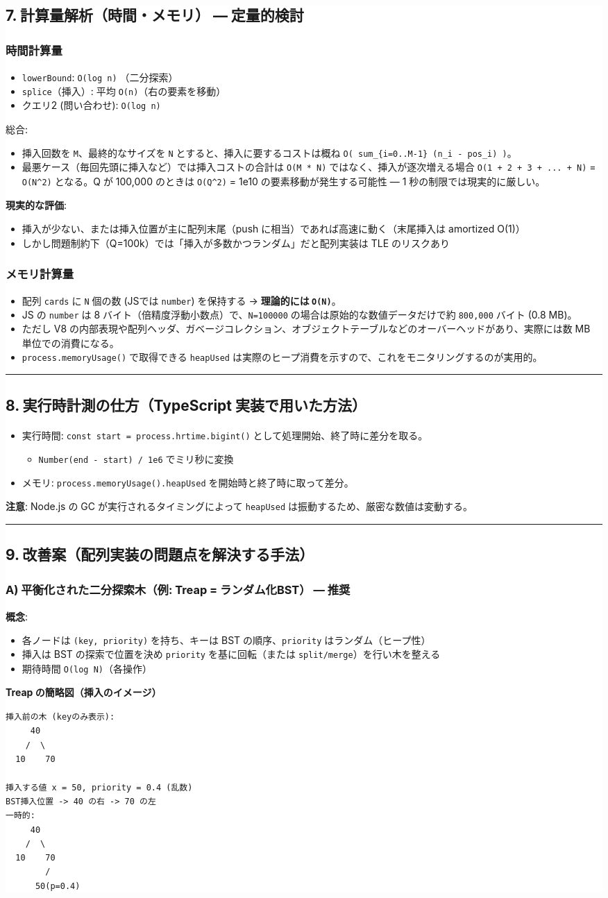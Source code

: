 
## 7. 計算量解析（時間・メモリ） — 定量的検討

### 時間計算量

- `lowerBound`: `O(log n)` （二分探索）
- `splice`（挿入）: 平均 `O(n)`（右の要素を移動）
- クエリ2 (問い合わせ): `O(log n)`

総合:

- 挿入回数を `M`、最終的なサイズを `N` とすると、挿入に要するコストは概ね `O( sum_{i=0..M-1} (n_i - pos_i) )`。
- 最悪ケース（毎回先頭に挿入など）では挿入コストの合計は `O(M * N)` ではなく、挿入が逐次増える場合 `O(1 + 2 + 3 + ... + N)` = `O(N^2)` となる。Q が 100,000 のときは `O(Q^2)` = 1e10 の要素移動が発生する可能性 — 1 秒の制限では現実的に厳しい。

**現実的な評価**:

- 挿入が少ない、または挿入位置が主に配列末尾（push に相当）であれば高速に動く（末尾挿入は amortized O(1)）
- しかし問題制約下（Q=100k）では「挿入が多数かつランダム」だと配列実装は TLE のリスクあり

### メモリ計算量

- 配列 `cards` に `N` 個の数 (JSでは `number`) を保持する -> **理論的には `O(N)`**。
- JS の `number` は 8 バイト（倍精度浮動小数点）で、`N=100000` の場合は原始的な数値データだけで約 `800,000` バイト (0.8 MB)。
- ただし V8 の内部表現や配列ヘッダ、ガベージコレクション、オブジェクトテーブルなどのオーバーヘッドがあり、実際には数 MB 単位での消費になる。
- `process.memoryUsage()` で取得できる `heapUsed` は実際のヒープ消費を示すので、これをモニタリングするのが実用的。

---

## 8. 実行時計測の仕方（TypeScript 実装で用いた方法）

- 実行時間: `const start = process.hrtime.bigint()` として処理開始、終了時に差分を取る。
    - `Number(end - start) / 1e6` でミリ秒に変換

- メモリ: `process.memoryUsage().heapUsed` を開始時と終了時に取って差分。

**注意**: Node.js の GC が実行されるタイミングによって `heapUsed` は振動するため、厳密な数値は変動する。

---

## 9. 改善案（配列実装の問題点を解決する手法）

### A) 平衡化された二分探索木（例: Treap = ランダム化BST） — 推奨

**概念**:

- 各ノードは `(key, priority)` を持ち、キーは BST の順序、`priority` はランダム（ヒープ性）
- 挿入は BST の探索で位置を決め `priority` を基に回転（または `split/merge`）を行い木を整える
- 期待時間 `O(log N)`（各操作）

**Treap の簡略図（挿入のイメージ）**

```
挿入前の木 (keyのみ表示):
     40
    /  \
  10    70

挿入する値 x = 50, priority = 0.4 (乱数)
BST挿入位置 -> 40 の右 -> 70 の左
一時的:
     40
    /  \
  10    70
        /
      50(p=0.4)

```